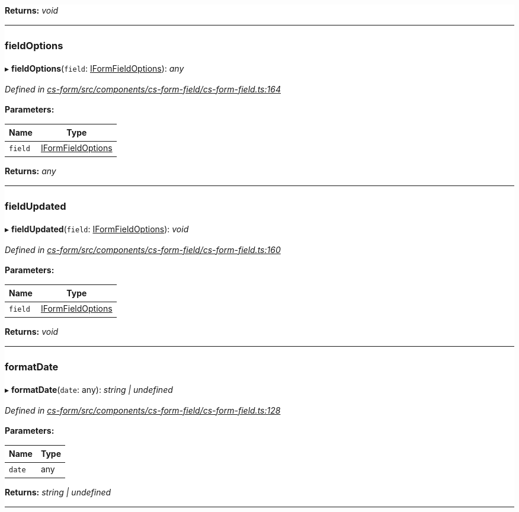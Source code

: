**Returns:** *void*

___

###  fieldOptions

▸ **fieldOptions**(`field`: [IFormFieldOptions](../interfaces/_cs_core_src_form_form_decorators_.iformfieldoptions.md)): *any*

*Defined in [cs-form/src/components/cs-form-field/cs-form-field.ts:164](https://github.com/RichardHovenkamp/csnext/blob/d817caa/packages/cs-form/src/components/cs-form-field/cs-form-field.ts#L164)*

**Parameters:**

Name | Type |
------ | ------ |
`field` | [IFormFieldOptions](../interfaces/_cs_core_src_form_form_decorators_.iformfieldoptions.md) |

**Returns:** *any*

___

###  fieldUpdated

▸ **fieldUpdated**(`field`: [IFormFieldOptions](../interfaces/_cs_core_src_form_form_decorators_.iformfieldoptions.md)): *void*

*Defined in [cs-form/src/components/cs-form-field/cs-form-field.ts:160](https://github.com/RichardHovenkamp/csnext/blob/d817caa/packages/cs-form/src/components/cs-form-field/cs-form-field.ts#L160)*

**Parameters:**

Name | Type |
------ | ------ |
`field` | [IFormFieldOptions](../interfaces/_cs_core_src_form_form_decorators_.iformfieldoptions.md) |

**Returns:** *void*

___

###  formatDate

▸ **formatDate**(`date`: any): *string | undefined*

*Defined in [cs-form/src/components/cs-form-field/cs-form-field.ts:128](https://github.com/RichardHovenkamp/csnext/blob/d817caa/packages/cs-form/src/components/cs-form-field/cs-form-field.ts#L128)*

**Parameters:**

Name | Type |
------ | ------ |
`date` | any |

**Returns:** *string | undefined*

___
